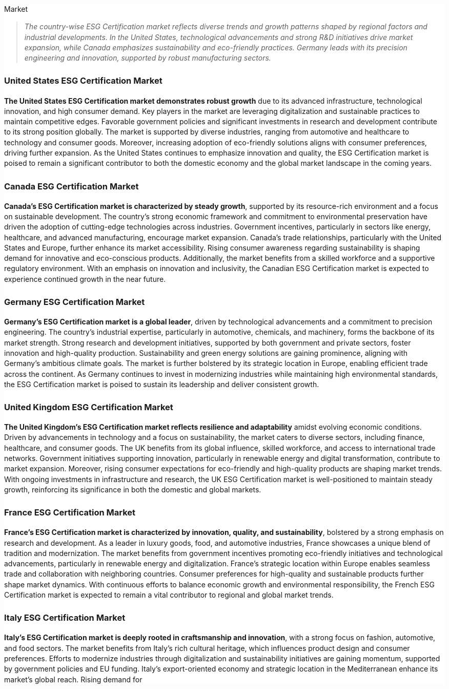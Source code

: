 Market<br /></span></h1><blockquote><p><em><span class="">The country-wise ESG Certification market reflects diverse trends and growth patterns shaped by regional factors and industrial developments. In the United States, technological advancements and strong R&amp;D initiatives drive market expansion, while Canada emphasizes sustainability and eco-friendly practices. Germany leads with its precision engineering and innovation, supported by robust manufacturing sectors.</span></em></p></blockquote><h3><strong>United States ESG Certification Market</strong></h3><p><strong>The United States ESG Certification market demonstrates robust growth</strong> due to its advanced infrastructure, technological innovation, and high consumer demand. Key players in the market are leveraging digitalization and sustainable practices to maintain competitive edges. Favorable government policies and significant investments in research and development contribute to its strong position globally. The market is supported by diverse industries, ranging from automotive and healthcare to technology and consumer goods. Moreover, increasing adoption of eco-friendly solutions aligns with consumer preferences, driving further expansion. As the United States continues to emphasize innovation and quality, the ESG Certification market is poised to remain a significant contributor to both the domestic economy and the global market landscape in the coming years.</p><h3><strong>Canada ESG Certification Market</strong></h3><p><strong>Canada&rsquo;s ESG Certification market is characterized by steady growth</strong>, supported by its resource-rich environment and a focus on sustainable development. The country&rsquo;s strong economic framework and commitment to environmental preservation have driven the adoption of cutting-edge technologies across industries. Government incentives, particularly in sectors like energy, healthcare, and advanced manufacturing, encourage market expansion. Canada&rsquo;s trade relationships, particularly with the United States and Europe, further enhance its market accessibility. Rising consumer awareness regarding sustainability is shaping demand for innovative and eco-conscious products. Additionally, the market benefits from a skilled workforce and a supportive regulatory environment. With an emphasis on innovation and inclusivity, the Canadian ESG Certification market is expected to experience continued growth in the near future.</p><h3><strong>Germany ESG Certification Market</strong></h3><p><strong>Germany&rsquo;s ESG Certification market is a global leader</strong>, driven by technological advancements and a commitment to precision engineering. The country&rsquo;s industrial expertise, particularly in automotive, chemicals, and machinery, forms the backbone of its market strength. Strong research and development initiatives, supported by both government and private sectors, foster innovation and high-quality production. Sustainability and green energy solutions are gaining prominence, aligning with Germany&rsquo;s ambitious climate goals. The market is further bolstered by its strategic location in Europe, enabling efficient trade across the continent. As Germany continues to invest in modernizing industries while maintaining high environmental standards, the ESG Certification market is poised to sustain its leadership and deliver consistent growth.</p><h3><strong>United Kingdom ESG Certification Market</strong></h3><p><strong>The United Kingdom&rsquo;s ESG Certification market reflects resilience and adaptability</strong> amidst evolving economic conditions. Driven by advancements in technology and a focus on sustainability, the market caters to diverse sectors, including finance, healthcare, and consumer goods. The UK benefits from its global influence, skilled workforce, and access to international trade networks. Government initiatives supporting innovation, particularly in renewable energy and digital transformation, contribute to market expansion. Moreover, rising consumer expectations for eco-friendly and high-quality products are shaping market trends. With ongoing investments in infrastructure and research, the UK ESG Certification market is well-positioned to maintain steady growth, reinforcing its significance in both the domestic and global markets.</p><h3><strong>France ESG Certification Market</strong></h3><p><strong>France&rsquo;s ESG Certification market is characterized by innovation, quality, and sustainability</strong>, bolstered by a strong emphasis on research and development. As a leader in luxury goods, food, and automotive industries, France showcases a unique blend of tradition and modernization. The market benefits from government incentives promoting eco-friendly initiatives and technological advancements, particularly in renewable energy and digitalization. France&rsquo;s strategic location within Europe enables seamless trade and collaboration with neighboring countries. Consumer preferences for high-quality and sustainable products further shape market dynamics. With continuous efforts to balance economic growth and environmental responsibility, the French ESG Certification market is expected to remain a vital contributor to regional and global market trends.</p><h3><strong>Italy ESG Certification Market</strong></h3><p><strong>Italy&rsquo;s ESG Certification market is deeply rooted in craftsmanship and innovation</strong>, with a strong focus on fashion, automotive, and food sectors. The market benefits from Italy&rsquo;s rich cultural heritage, which influences product design and consumer preferences. Efforts to modernize industries through digitalization and sustainability initiatives are gaining momentum, supported by government policies and EU funding. Italy&rsquo;s export-oriented economy and strategic location in the Mediterranean enhance its market&rsquo;s global reach. Rising demand for